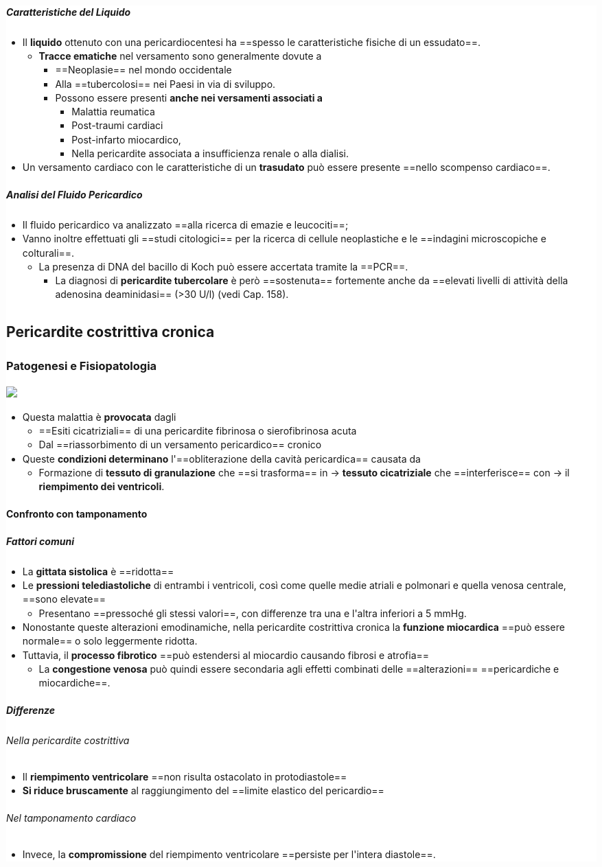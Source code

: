 ##### Caratteristiche del Liquido

- Il **liquido** ottenuto con una pericardiocentesi ha ==spesso le caratteristiche fisiche di un essudato==.
	- **Tracce ematiche** nel versamento sono generalmente dovute a
		- ==Neoplasie== nel mondo occidentale 
		- Alla ==tubercolosi== nei Paesi in via di sviluppo.
		- Possono essere presenti **anche nei versamenti associati a**
			- Malattia reumatica
			- Post-traumi cardiaci 
			- Post-infarto miocardico, 
			- Nella pericardite associata a insufficienza renale o alla dialisi.
- Un versamento cardiaco con le caratteristiche di un **trasudato** può essere presente ==nello scompenso cardiaco==.

##### Analisi del Fluido Pericardico

- Il fluido pericardico va analizzato ==alla ricerca di emazie e leucociti==;
- Vanno inoltre effettuati gli ==studi citologici== per la ricerca di cellule neoplastiche e le ==indagini microscopiche e colturali==. 
	- La presenza di DNA del bacillo di Koch può essere accertata tramite la ==PCR==.
		- La diagnosi di **pericardite tubercolare** è però ==sostenuta== fortemente anche da ==elevati livelli di attività della adenosina deaminidasi== (>30 U/l) (vedi Cap. 158).
## Pericardite costrittiva cronica
### Patogenesi e Fisiopatologia 
![](https://i.imgur.com/0dyXkBr.png)

- Questa malattia è **provocata** dagli
	- ==Esiti cicatriziali== di una pericardite fibrinosa o sierofibrinosa acuta 
	- Dal ==riassorbimento di un versamento pericardico== cronico
- Queste **condizioni determinano** l'==obliterazione della cavità pericardica== causata da
	- Formazione di **tessuto di granulazione** che ==si trasforma== in -> **tessuto cicatriziale** che ==interferisce== con -> il **riempimento dei ventricoli**.

#### Confronto con tamponamento
##### Fattori comuni
- La **gittata sistolica** è ==ridotta==
- Le **pressioni telediastoliche** di entrambi i ventricoli, così come quelle medie atriali e polmonari e quella venosa centrale, ==sono elevate== 
	- Presentano ==pressoché gli stessi valori==, con differenze tra una e l'altra inferiori a 5 mmHg.  
- Nonostante queste alterazioni emodinamiche, nella pericardite costrittiva cronica la **funzione miocardica** ==può essere normale== o solo leggermente ridotta. 
- Tuttavia, il **processo fibrotico** ==può estendersi al miocardio causando fibrosi e atrofia==
	- La **congestione venosa** può quindi essere secondaria agli effetti combinati delle ==alterazioni== ==pericardiche e miocardiche==.
##### Differenze
###### Nella pericardite costrittiva 
- Il **riempimento ventricolare** ==non risulta ostacolato in protodiastole==
- **Si riduce bruscamente** al raggiungimento del ==limite elastico del pericardio==
###### Nel tamponamento cardiaco
- Invece, la **compromissione** del riempimento ventricolare ==persiste per l'intera diastole==. 

